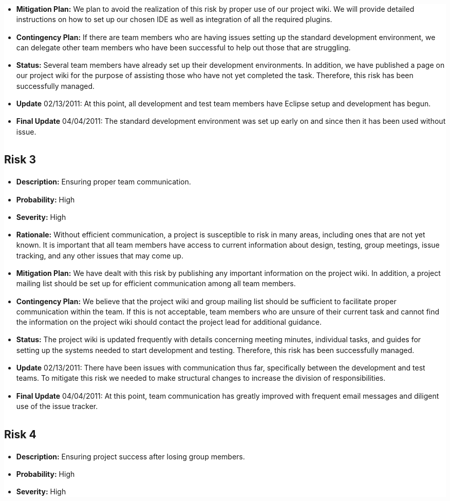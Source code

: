   * **Mitigation Plan:** We plan to avoid the realization of this risk by proper use of our project wiki. We will provide detailed instructions on how to set up our chosen IDE as well as integration of all the required plugins.

  * **Contingency Plan:** If there are team members who are having issues setting up the standard development environment, we can delegate other team members who have been successful to help out those that are struggling.

  * **Status:** Several team members have already set up their development environments. In addition, we have published a page on our project wiki for the purpose of assisting those who have not yet completed the task. Therefore, this risk has been successfully managed.

  * **Update** 02/13/2011: At this point, all development and test team members have Eclipse setup and development has begun.

  * **Final Update** 04/04/2011: The standard development environment was set up early on and since then it has been used without issue.

## Risk 3 ##
  * **Description:** Ensuring proper team communication.

  * **Probability:** High

  * **Severity:** High

  * **Rationale:** Without efficient communication, a project is susceptible to risk in many areas, including ones that are not yet known. It is important that all team members have access to current information about design, testing, group meetings, issue tracking, and any other issues that may come up.

  * **Mitigation Plan:** We have dealt with this risk by publishing any important information on the project wiki. In addition, a project mailing list should be set up for efficient communication among all team members.

  * **Contingency Plan:** We believe that the project wiki and group mailing list should be sufficient to facilitate proper communication within the team. If this is not acceptable, team members who are unsure of their current task and cannot find the information on the project wiki should contact the project lead for additional guidance.

  * **Status:** The project wiki is updated frequently with details concerning meeting minutes, individual tasks, and guides for setting up the systems needed to start development and testing. Therefore, this risk has been successfully managed.

  * **Update** 02/13/2011: There have been issues with communication thus far, specifically between the development and test teams. To mitigate this risk we needed to make structural changes to increase the division of responsibilities.

  * **Final Update** 04/04/2011: At this point, team communication has greatly improved with frequent email messages and diligent use of the issue tracker.

## Risk 4 ##
  * **Description:** Ensuring project success after losing group members.

  * **Probability:** High

  * **Severity:** High
